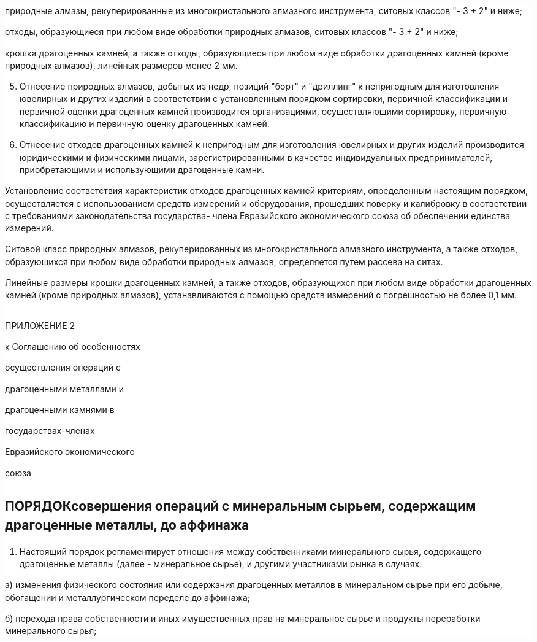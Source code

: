 природные алмазы, рекуперированные из многокристального алмазного инструмента, ситовых классов "- 3 + 2" и ниже;

отходы, образующиеся при любом виде обработки природных алмазов, ситовых классов "- 3 + 2" и ниже;

крошка драгоценных камней, а также отходы, образующиеся при любом виде обработки драгоценных камней (кроме природных алмазов), линейных размеров менее 2 мм.

5. Отнесение природных алмазов, добытых из недр, позиций "борт" и "дриллинг" к непригодным для изготовления ювелирных и других изделий в соответствии с установленным порядком сортировки, первичной классификации и первичной оценки драгоценных камней производится организациями, осуществляющими сортировку, первичную классификацию и первичную оценку драгоценных камней.

6. Отнесение отходов драгоценных камней к непригодным для изготовления ювелирных и других изделий производится юридическими и физическими лицами, зарегистрированными в качестве индивидуальных предпринимателей, приобретающими и использующими драгоценные камни.

Установление соответствия характеристик отходов драгоценных камней критериям, определенным настоящим порядком, осуществляется с использованием средств измерений и оборудования, прошедших поверку и калибровку в соответствии с требованиями законодательства государства- члена Евразийского экономического союза об обеспечении единства измерений.

Ситовой класс природных алмазов, рекуперированных из многокристального алмазного инструмента, а также отходов, образующихся при любом виде обработки природных алмазов, определяется путем рассева на ситах.

Линейные размеры крошки драгоценных камней, а также отходов, образующихся при любом виде обработки драгоценных камней (кроме природных алмазов), устанавливаются с помощью средств измерений с погрешностью не более 0,1 мм.

___________________________________

ПРИЛОЖЕНИЕ 2

к Соглашению об особенностях

осуществления операций с

драгоценными металлами и

драгоценными камнями в

государствах-членах

Евразийского экономического

союза

## ПОРЯДОКсовершения операций с минеральным сырьем, содержащим драгоценные металлы, до аффинажа

1. Настоящий порядок регламентирует отношения между собственниками минерального сырья, содержащего драгоценные металлы (далее - минеральное сырье), и другими участниками рынка в случаях:

а) изменения физического состояния или содержания драгоценных металлов в минеральном сырье при его добыче, обогащении и металлургическом переделе до аффинажа;

б) перехода права собственности и иных имущественных прав на минеральное сырье и продукты переработки минерального сырья;
